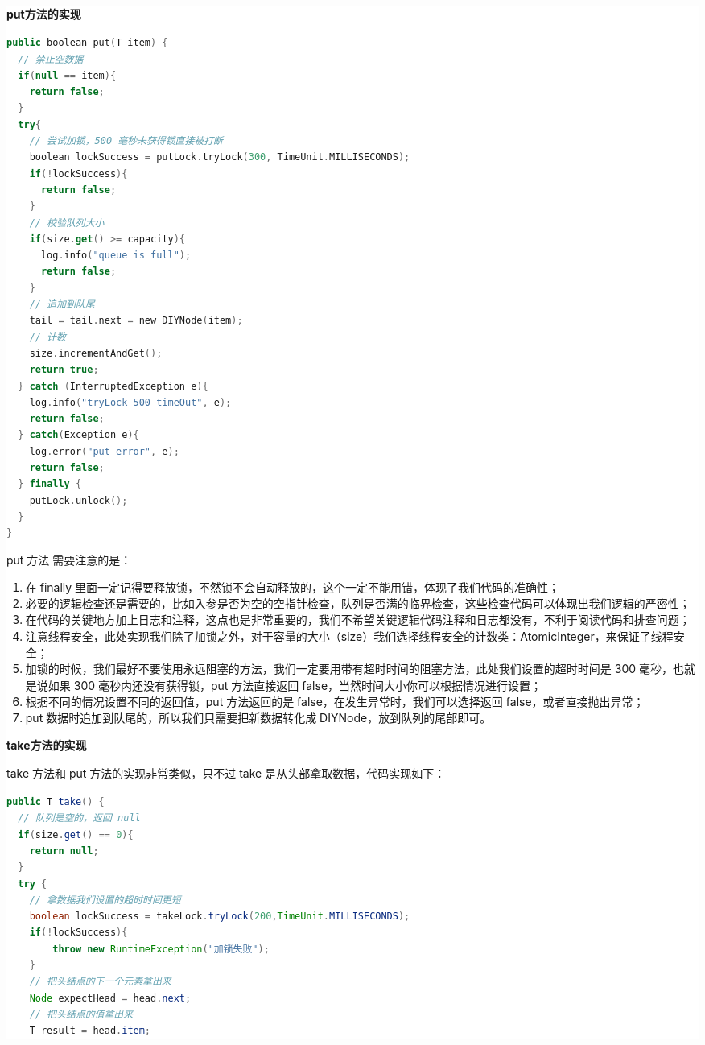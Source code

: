 **put方法的实现**

```kotlin
public boolean put(T item) {
  // 禁止空数据
  if(null == item){
    return false;
  }
  try{
    // 尝试加锁，500 毫秒未获得锁直接被打断
    boolean lockSuccess = putLock.tryLock(300, TimeUnit.MILLISECONDS);
	if(!lockSuccess){
	  return false;
	}
    // 校验队列大小
    if(size.get() >= capacity){
      log.info("queue is full");
      return false;
    }
    // 追加到队尾
    tail = tail.next = new DIYNode(item);
    // 计数
    size.incrementAndGet();
    return true;
  } catch (InterruptedException e){
    log.info("tryLock 500 timeOut", e);
    return false;
  } catch(Exception e){
    log.error("put error", e);
    return false;
  } finally {
    putLock.unlock();
  }
}
```

put 方法 需要注意的是：

1. 在 finally 里面一定记得要释放锁，不然锁不会自动释放的，这个一定不能用错，体现了我们代码的准确性；
2. 必要的逻辑检查还是需要的，比如入参是否为空的空指针检查，队列是否满的临界检查，这些检查代码可以体现出我们逻辑的严密性；
3. 在代码的关键地方加上日志和注释，这点也是非常重要的，我们不希望关键逻辑代码注释和日志都没有，不利于阅读代码和排查问题；
4. 注意线程安全，此处实现我们除了加锁之外，对于容量的大小（size）我们选择线程安全的计数类：AtomicInteger，来保证了线程安全；
5. 加锁的时候，我们最好不要使用永远阻塞的方法，我们一定要用带有超时时间的阻塞方法，此处我们设置的超时时间是 300 毫秒，也就是说如果 300 毫秒内还没有获得锁，put 方法直接返回 false，当然时间大小你可以根据情况进行设置；
6. 根据不同的情况设置不同的返回值，put 方法返回的是 false，在发生异常时，我们可以选择返回 false，或者直接抛出异常；
7. put 数据时追加到队尾的，所以我们只需要把新数据转化成 DIYNode，放到队列的尾部即可。

**take方法的实现**

take 方法和 put 方法的实现非常类似，只不过 take 是从头部拿取数据，代码实现如下：

```java
public T take() {
  // 队列是空的，返回 null
  if(size.get() == 0){
    return null;
  }
  try {
    // 拿数据我们设置的超时时间更短
    boolean lockSuccess = takeLock.tryLock(200,TimeUnit.MILLISECONDS);
	if(!lockSuccess){
	    throw new RuntimeException("加锁失败");
	}
    // 把头结点的下一个元素拿出来
    Node expectHead = head.next;
    // 把头结点的值拿出来
    T result = head.item;
```